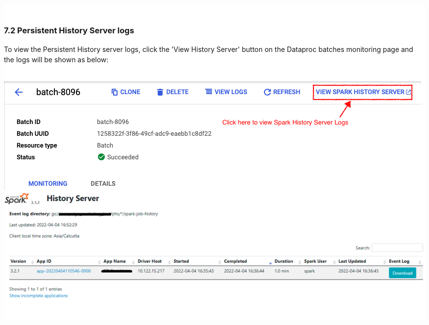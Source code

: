 <br>

### 7.2 Persistent History Server logs

To view the Persistent History server logs, click the 'View History Server' button on the Dataproc batches monitoring page and the logs will be shown as below:

<br>

<kbd>
<img src=../images/image12.png />
</kbd>

<kbd>
<img src=../images/image13.png />
</kbd>

<br>
